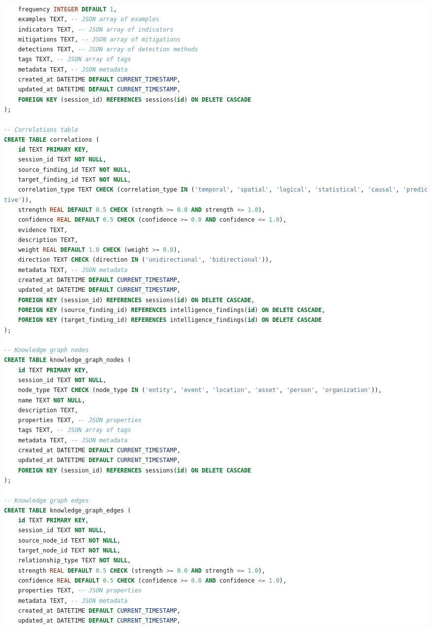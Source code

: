 ```sql
    frequency INTEGER DEFAULT 1,
    examples TEXT, -- JSON array of examples
    indicators TEXT, -- JSON array of indicators
    mitigations TEXT, -- JSON array of mitigations
    detections TEXT, -- JSON array of detection methods
    tags TEXT, -- JSON array of tags
    metadata TEXT, -- JSON metadata
    created_at DATETIME DEFAULT CURRENT_TIMESTAMP,
    updated_at DATETIME DEFAULT CURRENT_TIMESTAMP,
    FOREIGN KEY (session_id) REFERENCES sessions(id) ON DELETE CASCADE
);

-- Correlations table
CREATE TABLE correlations (
    id TEXT PRIMARY KEY,
    session_id TEXT NOT NULL,
    source_finding_id TEXT NOT NULL,
    target_finding_id TEXT NOT NULL,
    correlation_type TEXT CHECK (correlation_type IN ('temporal', 'spatial', 'logical', 'statistical', 'causal', 'predictive')),
    strength REAL DEFAULT 0.5 CHECK (strength >= 0.0 AND strength <= 1.0),
    confidence REAL DEFAULT 0.5 CHECK (confidence >= 0.0 AND confidence <= 1.0),
    evidence TEXT,
    description TEXT,
    weight REAL DEFAULT 1.0 CHECK (weight >= 0.0),
    direction TEXT CHECK (direction IN ('unidirectional', 'bidirectional')),
    metadata TEXT, -- JSON metadata
    created_at DATETIME DEFAULT CURRENT_TIMESTAMP,
    updated_at DATETIME DEFAULT CURRENT_TIMESTAMP,
    FOREIGN KEY (session_id) REFERENCES sessions(id) ON DELETE CASCADE,
    FOREIGN KEY (source_finding_id) REFERENCES intelligence_findings(id) ON DELETE CASCADE,
    FOREIGN KEY (target_finding_id) REFERENCES intelligence_findings(id) ON DELETE CASCADE
);

-- Knowledge graph nodes
CREATE TABLE knowledge_graph_nodes (
    id TEXT PRIMARY KEY,
    session_id TEXT NOT NULL,
    node_type TEXT CHECK (node_type IN ('entity', 'event', 'location', 'asset', 'person', 'organization')),
    name TEXT NOT NULL,
    description TEXT,
    properties TEXT, -- JSON properties
    tags TEXT, -- JSON array of tags
    metadata TEXT, -- JSON metadata
    created_at DATETIME DEFAULT CURRENT_TIMESTAMP,
    updated_at DATETIME DEFAULT CURRENT_TIMESTAMP,
    FOREIGN KEY (session_id) REFERENCES sessions(id) ON DELETE CASCADE
);

-- Knowledge graph edges
CREATE TABLE knowledge_graph_edges (
    id TEXT PRIMARY KEY,
    session_id TEXT NOT NULL,
    source_node_id TEXT NOT NULL,
    target_node_id TEXT NOT NULL,
    relationship_type TEXT NOT NULL,
    strength REAL DEFAULT 0.5 CHECK (strength >= 0.0 AND strength <= 1.0),
    confidence REAL DEFAULT 0.5 CHECK (confidence >= 0.0 AND confidence <= 1.0),
    properties TEXT, -- JSON properties
    metadata TEXT, -- JSON metadata
    created_at DATETIME DEFAULT CURRENT_TIMESTAMP,
    updated_at DATETIME DEFAULT CURRENT_TIMESTAMP,
```